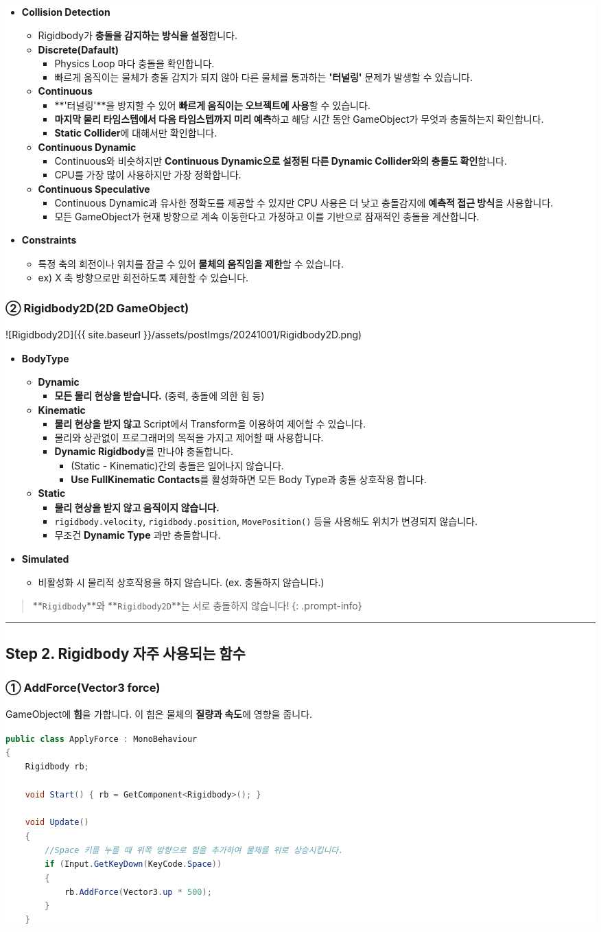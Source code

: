 - **Collision Detection**
    - Rigidbody가 **충돌을 감지하는 방식을 설정**합니다.
    - **Discrete(Dafault)**
        - Physics Loop 마다 충돌을 확인합니다.
        - 빠르게 움직이는 물체가 충돌 감지가 되지 않아 다른 물체를 통과하는 **'터널링'** 문제가 발생할 수 있습니다.
    - **Continuous**
        - **'터널링'**을 방지할 수 있어 **빠르게 움직이는 오브젝트에 사용**할 수 있습니다.
        - **마지막 물리 타임스텝에서 다음 타임스텝까지 미리 예측**하고 해당 시간 동안 GameObject가 무엇과 충돌하는지 확인합니다.
        - **Static Collider**에 대해서만 확인합니다.
    - **Continuous Dynamic**
        - Continuous와 비슷하지만 **Continuous Dynamic으로 설정된 다른 Dynamic Collider와의 충돌도 확인**합니다.
        - CPU를 가장 많이 사용하지만 가장 정확합니다.
    - **Continuous Speculative**
        - Continuous Dynamic과 유사한 정확도를 제공할 수 있지만 CPU 사용은 더 낮고 충돌감지에 **예측적 접근 방식**을 사용합니다.
        - 모든 GameObject가 현재 방향으로 계속 이동한다고 가정하고 이를 기반으로 잠재적인 충돌을 계산합니다.

- **Constraints**
    - 특정 축의 회전이나 위치를 잠글 수 있어 **물체의 움직임을 제한**할 수 있습니다. 
    - ex) X 축 방향으로만 회전하도록 제한할 수 있습니다.
    
### **② Rigidbody2D(2D GameObject)**
![Rigidbody2D]({{ site.baseurl }}/assets/postImgs/20241001/Rigidbody2D.png)
- **BodyType**
    - **Dynamic**
        - **모든 물리 현상을 받습니다.** (중력, 충돌에 의한 힘 등)
    - **Kinematic**
        - **물리 현상을 받지 않고** Script에서 Transform을 이용하여 제어할 수 있습니다.
        - 물리와 상관없이 프로그래머의 목적을 가지고 제어할 때 사용합니다.
        - **Dynamic Rigidbody**를 만나야 충돌합니다.
            - (Static - Kinematic)간의 충돌은 일어나지 않습니다.
            - **Use FullKinematic Contacts**를 활성화하면 모든 Body Type과 충돌 상호작용 합니다.
    - **Static**
        - **물리 현상을 받지 않고 움직이지 않습니다.**
        - `rigidbody.velocity`, `rigidbody.position`, `MovePosition()` 등을 사용해도 위치가 변경되지 않습니다.
        - 무조건 **Dynamic Type** 과만 충돌합니다.

- **Simulated**
    - 비활성화 시 물리적 상호작용을 하지 않습니다. (ex. 충돌하지 않습니다.)

> **`Rigidbody`**와 **`Rigidbody2D`**는 서로 충돌하지 않습니다!
{: .prompt-info}

---
## **Step 2. Rigidbody 자주 사용되는 함수**

### **① AddForce(Vector3 force)**

GameObject에 **힘**을 가합니다. 이 힘은 물체의 **질량과 속도**에 영향을 줍니다.

```cs
public class ApplyForce : MonoBehaviour
{
    Rigidbody rb;

    void Start() { rb = GetComponent<Rigidbody>(); }

    void Update()
    {
        //Space 키를 누를 때 위쪽 방향으로 힘을 추가하여 물체를 위로 상승시킵니다.
        if (Input.GetKeyDown(KeyCode.Space))
        {
            rb.AddForce(Vector3.up * 500);
        }
    }
```